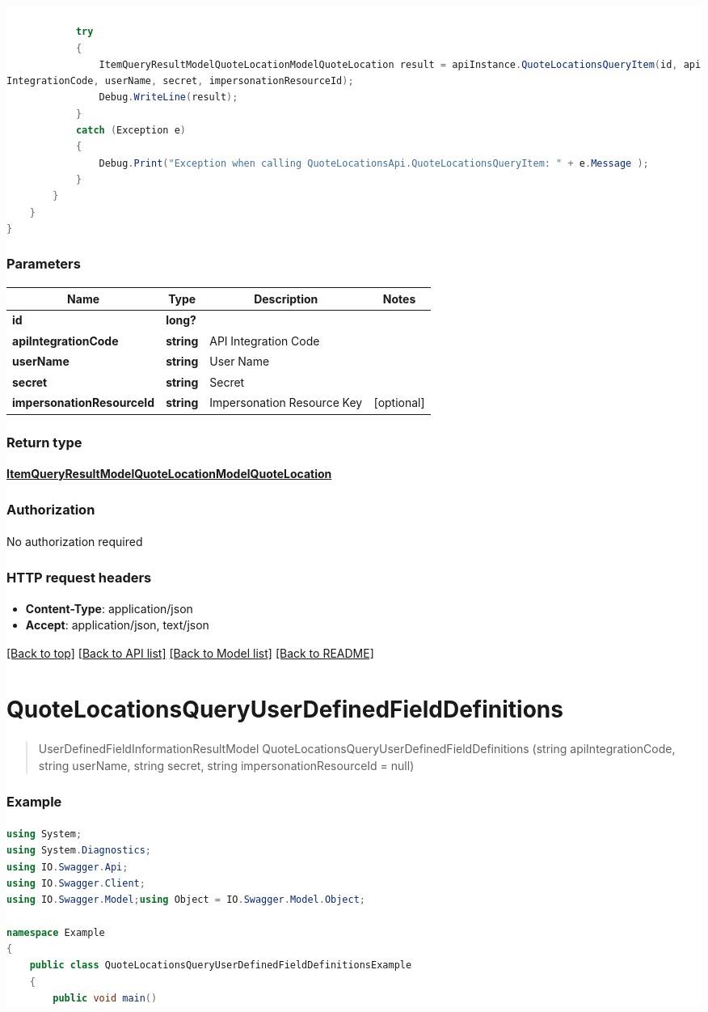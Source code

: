 ```csharp

            try
            {
                ItemQueryResultModelQuoteLocationModelQuoteLocation result = apiInstance.QuoteLocationsQueryItem(id, apiIntegrationCode, userName, secret, impersonationResourceId);
                Debug.WriteLine(result);
            }
            catch (Exception e)
            {
                Debug.Print("Exception when calling QuoteLocationsApi.QuoteLocationsQueryItem: " + e.Message );
            }
        }
    }
}
```

### Parameters

Name | Type | Description  | Notes
------------- | ------------- | ------------- | -------------
 **id** | **long?**|  |
 **apiIntegrationCode** | **string**| API Integration Code |
 **userName** | **string**| User Name |
 **secret** | **string**| Secret |
 **impersonationResourceId** | **string**| Impersonation Resource Key | [optional]

### Return type

[**ItemQueryResultModelQuoteLocationModelQuoteLocation**](ItemQueryResultModelQuoteLocationModelQuoteLocation.md)

### Authorization

No authorization required

### HTTP request headers

 - **Content-Type**: application/json
 - **Accept**: application/json, text/json

[[Back to top]](#) [[Back to API list]](../README.md#documentation-for-api-endpoints) [[Back to Model list]](../README.md#documentation-for-models) [[Back to README]](../README.md)

<a name="quotelocationsqueryuserdefinedfielddefinitions"></a>
# **QuoteLocationsQueryUserDefinedFieldDefinitions**
> UserDefinedFieldInformationResultModel QuoteLocationsQueryUserDefinedFieldDefinitions (string apiIntegrationCode, string userName, string secret, string impersonationResourceId = null)



### Example
```csharp
using System;
using System.Diagnostics;
using IO.Swagger.Api;
using IO.Swagger.Client;
using IO.Swagger.Model;using Object = IO.Swagger.Model.Object;

namespace Example
{
    public class QuoteLocationsQueryUserDefinedFieldDefinitionsExample
    {
        public void main()
```